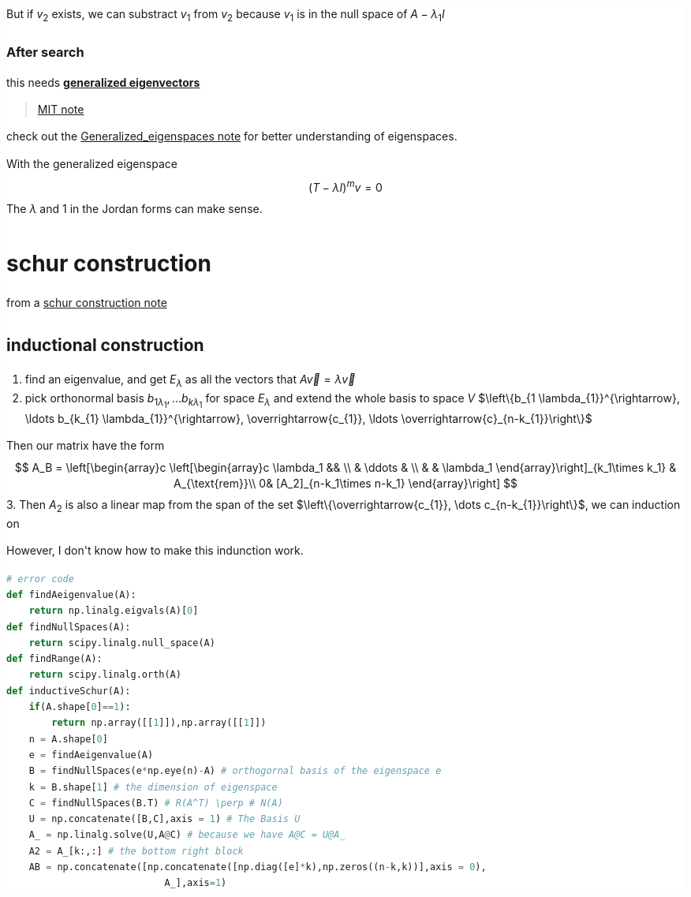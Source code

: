But if $v_2$ exists, we can substract $v_1$ from $v_2$ because $v_1$ is in the null space of $A - \lambda _1I$

### After search
this needs [**generalized eigenvectors**](https://math.stackexchange.com/questions/4495/the-intuition-behind-generalized-eigenvectors)

> [MIT note](http://www-math.mit.edu/~dav/generalized.pdf)


check out the [Generalized_eigenspaces note](./[Read]Generalized_eigenspaces.md) for better understanding of eigenspaces.

With the generalized eigenspace
$$
(T - \lambda I)^mv = 0
$$
The $\lambda$ and $1$ in the Jordan forms can make sense.

# schur construction
from a [schur construction note](http://web.math.ucsb.edu/~padraic/ucsb_2013_14/math108b_w2014/math108b_w2014_lecture5.pdf)
## inductional construction
1. find an eigenvalue, and get $E_{\lambda }$ as all the vectors that $A \vec{v}=\lambda \vec{v}$
2. pick orthonormal basis $b_{1 \lambda_{1}}, \ldots b_{k \lambda_{1}}$ for space $E_\lambda$ and extend the whole basis to space $V$ $\left\{b_{1 \lambda_{1}}^{\rightarrow}, \ldots b_{k_{1} \lambda_{1}}^{\rightarrow}, \overrightarrow{c_{1}}, \ldots \overrightarrow{c}_{n-k_{1}}\right\}$

Then our matrix have the form 
$$
A_B = \left[\begin{array}c 
\left[\begin{array}c \lambda_1 && \\ & \ddots & \\ & & \lambda_1  \end{array}\right]_{k_1\times k_1} &
A_{\text{rem}}\\
0&
[A_2]_{n-k_1\times n-k_1}
  \end{array}\right] 
$$
3. Then $A_2$ is also a linear map from the span of the set $\left\{\overrightarrow{c_{1}}, \dots c_{n-k_{1}}\right\}$, we can induction on


However, I don't know how to make this indunction work.

```python
# error code
def findAeigenvalue(A):
    return np.linalg.eigvals(A)[0]
def findNullSpaces(A):
    return scipy.linalg.null_space(A)
def findRange(A):
    return scipy.linalg.orth(A)
def inductiveSchur(A):
    if(A.shape[0]==1):
        return np.array([[1]]),np.array([[1]])
    n = A.shape[0]
    e = findAeigenvalue(A)
    B = findNullSpaces(e*np.eye(n)-A) # orthogornal basis of the eigenspace e
    k = B.shape[1] # the dimension of eigenspace
    C = findNullSpaces(B.T) # R(A^T) \perp # N(A)
    U = np.concatenate([B,C],axis = 1) # The Basis U
    A_ = np.linalg.solve(U,A@C) # because we have A@C = U@A_
    A2 = A_[k:,:] # the bottom right block
    AB = np.concatenate([np.concatenate([np.diag([e]*k),np.zeros((n-k,k))],axis = 0),
                            A_],axis=1)
```